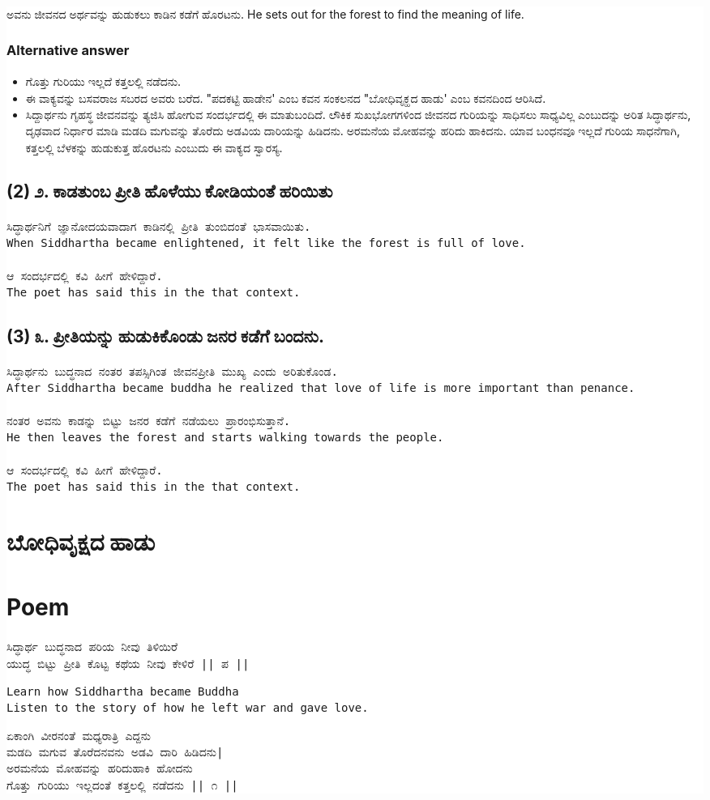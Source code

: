 ಅವನು ಜೀವನದ ಅರ್ಥವನ್ನು ಹುಡುಕಲು ಕಾಡಿನ ಕಡೆಗೆ ಹೊರಟನು.
He sets out for the forest to find the meaning of life.
</pre>

### Alternative answer
* ಗೊತ್ತು ಗುರಿಯು ಇಲ್ಲದೆ ಕತ್ತಲಲ್ಲಿ ನಡೆದನು.
* ಈ ವಾಕ್ಯವನ್ನು ಬಸವರಾಜ ಸಬರದ ಅವರು ಬರೆದ. "ಪದಕಟ್ಟಿ ಹಾಡೇನ' ಎಂಬ ಕವನ ಸಂಕಲನದ "ಬೋಧಿವೃಕ್ಹದ ಹಾಡು' ಎಂಬ ಕವನದಿಂದ ಆರಿಸಿದೆ.
* ಸಿದ್ದಾರ್ಥನು ಗೃಹಸ್ಥ ಜೀವನವನ್ನು ತ್ಯಜಿಸಿ ಹೋಗುವ ಸಂದರ್ಭದಲ್ಲಿ ಈ ಮಾತುಬಂದಿದೆ. ಲೌಕಿಕ ಸುಖಭೋಗಗಳಿಂದ ಜೀವನದ ಗುರಿಯನ್ನು ಸಾಧಿಸಲು ಸಾಧ್ಯವಿಲ್ಲ ಎಂಬುದನ್ನು ಅರಿತ ಸಿದ್ಧಾರ್ಥನು, ದೃಢವಾದ ನಿರ್ಧಾರ ಮಾಡಿ ಮಡದಿ ಮಗುವನ್ನು ತೊರೆದು ಅಡವಿಯ ದಾರಿಯನ್ನು ಹಿಡಿದನು. ಅರಮನೆಯ ಮೋಹವನ್ನು ಹರಿದು ಹಾಕಿದನು. ಯಾವ ಬಂಧನವೂ ಇಲ್ಲದೆ ಗುರಿಯ ಸಾಧನೆಗಾಗಿ, ಕತ್ತಲಲ್ಲಿ ಬೆಳಕನ್ನು ಹುಡುಕುತ್ತ ಹೊರಟನು ಎಂಬುದು ಈ ವಾಕ್ಯದ ಸ್ವಾರಸ್ಯ.

## (2) ೨. ಕಾಡತುಂಬ ಪ್ರೀತಿ ಹೊಳೆಯು ಕೋಡಿಯಂತೆ ಹರಿಯಿತು
<pre>
ಸಿದ್ಧಾರ್ಥನಿಗೆ ಜ್ಞಾನೋದಯವಾದಾಗ ಕಾಡಿನಲ್ಲಿ ಪ್ರೀತಿ ತುಂಬಿದಂತೆ ಭಾಸವಾಯಿತು.
When Siddhartha became enlightened, it felt like the forest is full of love.

ಆ ಸಂದರ್ಭದಲ್ಲಿ ಕವಿ ಹೀಗೆ ಹೇಳಿದ್ದಾರೆ.
The poet has said this in the that context.
</pre>

## (3) ೩. ಪ್ರೀತಿಯನ್ನು ಹುಡುಕಿಕೊಂಡು ಜನರ ಕಡೆಗೆ ಬಂದನು.
<pre>
ಸಿದ್ಧಾರ್ಥನು ಬುದ್ಧನಾದ ನಂತರ ತಪಸ್ಸಿಗಿಂತ ಜೀವನಪ್ರೀತಿ ಮುಖ್ಯ ಎಂದು ಅರಿತುಕೊಂಡ.
After Siddhartha became buddha he realized that love of life is more important than penance.

ನಂತರ ಅವನು ಕಾಡನ್ನು ಬಿಟ್ಟು ಜನರ ಕಡೆಗೆ ನಡೆಯಲು ಪ್ರಾರಂಭಿಸುತ್ತಾನೆ.
He then leaves the forest and starts walking towards the people.

ಆ ಸಂದರ್ಭದಲ್ಲಿ ಕವಿ ಹೀಗೆ ಹೇಳಿದ್ದಾರೆ.
The poet has said this in the that context.
</pre>

#  ಬೋಧಿವೃಕ್ಷದ ಹಾಡು
# Poem
<pre>
ಸಿದ್ಧಾರ್ಥ ಬುದ್ಧನಾದ ಪರಿಯ ನೀವು ತಿಳಿಯಿರೆ
ಯುದ್ಧ ಬಿಟ್ಟು ಪ್ರೀತಿ ಕೊಟ್ಟ ಕಥೆಯ ನೀವು ಕೇಳಿರೆ || ಪ ||
</pre>

<pre>
Learn how Siddhartha became Buddha
Listen to the story of how he left war and gave love.
</pre>

<pre>
ಏಕಾಂಗಿ ವೀರನಂತೆ ಮಧ್ಯರಾತ್ರಿ ಎದ್ದನು
ಮಡದಿ ಮಗುವ ತೊರೆದನವನು ಅಡವಿ ದಾರಿ ಹಿಡಿದನು|
ಅರಮನೆಯ ಮೋಹವನ್ನು ಹರಿದುಹಾಕಿ ಹೋದನು
ಗೊತ್ತು ಗುರಿಯು ಇಲ್ಲದಂತೆ ಕತ್ತಲಲ್ಲಿ ನಡೆದನು || ೧ ||
</pre>
